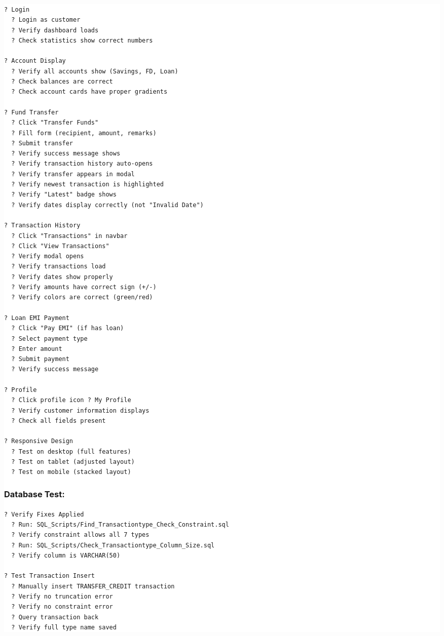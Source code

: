 ```
? Login
  ? Login as customer
  ? Verify dashboard loads
  ? Check statistics show correct numbers

? Account Display
  ? Verify all accounts show (Savings, FD, Loan)
  ? Check balances are correct
  ? Check account cards have proper gradients

? Fund Transfer
  ? Click "Transfer Funds"
  ? Fill form (recipient, amount, remarks)
  ? Submit transfer
  ? Verify success message shows
  ? Verify transaction history auto-opens
  ? Verify transfer appears in modal
  ? Verify newest transaction is highlighted
  ? Verify "Latest" badge shows
  ? Verify dates display correctly (not "Invalid Date")

? Transaction History
  ? Click "Transactions" in navbar
  ? Click "View Transactions"
  ? Verify modal opens
  ? Verify transactions load
  ? Verify dates show properly
  ? Verify amounts have correct sign (+/-)
  ? Verify colors are correct (green/red)

? Loan EMI Payment
  ? Click "Pay EMI" (if has loan)
  ? Select payment type
  ? Enter amount
  ? Submit payment
  ? Verify success message

? Profile
  ? Click profile icon ? My Profile
  ? Verify customer information displays
  ? Check all fields present

? Responsive Design
  ? Test on desktop (full features)
  ? Test on tablet (adjusted layout)
  ? Test on mobile (stacked layout)
```

### **Database Test:**

```
? Verify Fixes Applied
  ? Run: SQL_Scripts/Find_Transactiontype_Check_Constraint.sql
  ? Verify constraint allows all 7 types
  ? Run: SQL_Scripts/Check_Transactiontype_Column_Size.sql
  ? Verify column is VARCHAR(50)

? Test Transaction Insert
  ? Manually insert TRANSFER_CREDIT transaction
  ? Verify no truncation error
  ? Verify no constraint error
  ? Query transaction back
  ? Verify full type name saved
```